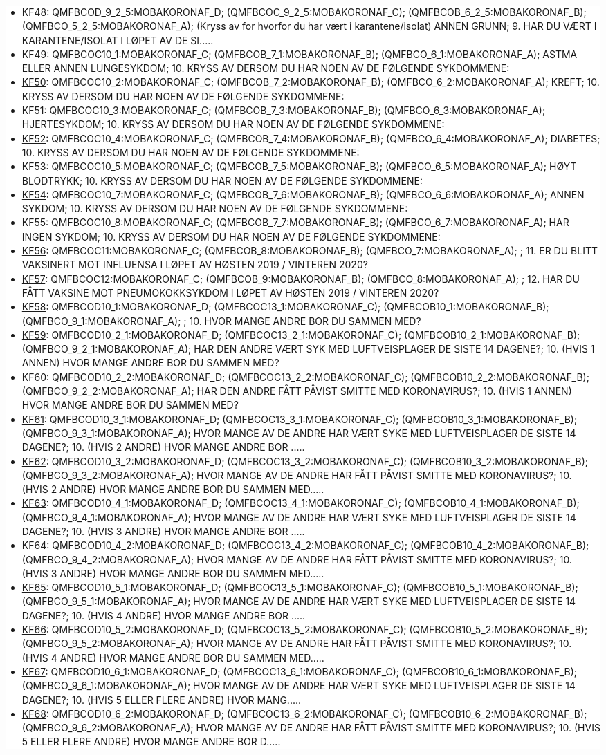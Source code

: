 - [KF48](Foreldre_duplikater_runde1til4.md#KF48): QMFBCOD_9_2_5:MOBAKORONAF_D; (QMFBCOC_9_2_5:MOBAKORONAF_C); (QMFBCOB_6_2_5:MOBAKORONAF_B); (QMFBCO_5_2_5:MOBAKORONAF_A); (Kryss av for hvorfor du har vært i karantene/isolat) ANNEN GRUNN; 9. HAR DU VÆRT I KARANTENE/ISOLAT I LØPET AV DE SI.....
- [KF49](Foreldre_duplikater_runde1til4.md#KF49): QMFBCOC10_1:MOBAKORONAF_C; (QMFBCOB_7_1:MOBAKORONAF_B); (QMFBCO_6_1:MOBAKORONAF_A); ASTMA ELLER ANNEN LUNGESYKDOM; 10. KRYSS AV DERSOM DU HAR NOEN AV DE FØLGENDE SYKDOMMENE:
- [KF50](Foreldre_duplikater_runde1til4.md#KF50): QMFBCOC10_2:MOBAKORONAF_C; (QMFBCOB_7_2:MOBAKORONAF_B); (QMFBCO_6_2:MOBAKORONAF_A); KREFT; 10. KRYSS AV DERSOM DU HAR NOEN AV DE FØLGENDE SYKDOMMENE:
- [KF51](Foreldre_duplikater_runde1til4.md#KF51): QMFBCOC10_3:MOBAKORONAF_C; (QMFBCOB_7_3:MOBAKORONAF_B); (QMFBCO_6_3:MOBAKORONAF_A); HJERTESYKDOM; 10. KRYSS AV DERSOM DU HAR NOEN AV DE FØLGENDE SYKDOMMENE:
- [KF52](Foreldre_duplikater_runde1til4.md#KF52): QMFBCOC10_4:MOBAKORONAF_C; (QMFBCOB_7_4:MOBAKORONAF_B); (QMFBCO_6_4:MOBAKORONAF_A); DIABETES; 10. KRYSS AV DERSOM DU HAR NOEN AV DE FØLGENDE SYKDOMMENE:
- [KF53](Foreldre_duplikater_runde1til4.md#KF53): QMFBCOC10_5:MOBAKORONAF_C; (QMFBCOB_7_5:MOBAKORONAF_B); (QMFBCO_6_5:MOBAKORONAF_A); HØYT BLODTRYKK; 10. KRYSS AV DERSOM DU HAR NOEN AV DE FØLGENDE SYKDOMMENE:
- [KF54](Foreldre_duplikater_runde1til4.md#KF54): QMFBCOC10_7:MOBAKORONAF_C; (QMFBCOB_7_6:MOBAKORONAF_B); (QMFBCO_6_6:MOBAKORONAF_A); ANNEN SYKDOM; 10. KRYSS AV DERSOM DU HAR NOEN AV DE FØLGENDE SYKDOMMENE:
- [KF55](Foreldre_duplikater_runde1til4.md#KF55): QMFBCOC10_8:MOBAKORONAF_C; (QMFBCOB_7_7:MOBAKORONAF_B); (QMFBCO_6_7:MOBAKORONAF_A); HAR INGEN SYKDOM; 10. KRYSS AV DERSOM DU HAR NOEN AV DE FØLGENDE SYKDOMMENE:
- [KF56](Foreldre_duplikater_runde1til4.md#KF56): QMFBCOC11:MOBAKORONAF_C; (QMFBCOB_8:MOBAKORONAF_B); (QMFBCO_7:MOBAKORONAF_A); ; 11. ER DU BLITT VAKSINERT MOT INFLUENSA I LØPET AV HØSTEN 2019 / VINTEREN 2020?
- [KF57](Foreldre_duplikater_runde1til4.md#KF57): QMFBCOC12:MOBAKORONAF_C; (QMFBCOB_9:MOBAKORONAF_B); (QMFBCO_8:MOBAKORONAF_A); ; 12. HAR DU FÅTT VAKSINE MOT PNEUMOKOKKSYKDOM I LØPET AV HØSTEN 2019 / VINTEREN 2020?
- [KF58](Foreldre_duplikater_runde1til4.md#KF58): QMFBCOD10_1:MOBAKORONAF_D; (QMFBCOC13_1:MOBAKORONAF_C); (QMFBCOB10_1:MOBAKORONAF_B); (QMFBCO_9_1:MOBAKORONAF_A); ; 10. HVOR MANGE ANDRE BOR DU SAMMEN MED?
- [KF59](Foreldre_duplikater_runde1til4.md#KF59): QMFBCOD10_2_1:MOBAKORONAF_D; (QMFBCOC13_2_1:MOBAKORONAF_C); (QMFBCOB10_2_1:MOBAKORONAF_B); (QMFBCO_9_2_1:MOBAKORONAF_A); HAR DEN ANDRE VÆRT SYK MED LUFTVEISPLAGER DE SISTE 14 DAGENE?; 10. (HVIS 1 ANNEN) HVOR MANGE ANDRE BOR DU SAMMEN MED?
- [KF60](Foreldre_duplikater_runde1til4.md#KF60): QMFBCOD10_2_2:MOBAKORONAF_D; (QMFBCOC13_2_2:MOBAKORONAF_C); (QMFBCOB10_2_2:MOBAKORONAF_B); (QMFBCO_9_2_2:MOBAKORONAF_A); HAR DEN ANDRE FÅTT PÅVIST SMITTE MED KORONAVIRUS?; 10. (HVIS 1 ANNEN) HVOR MANGE ANDRE BOR DU SAMMEN MED?
- [KF61](Foreldre_duplikater_runde1til4.md#KF61): QMFBCOD10_3_1:MOBAKORONAF_D; (QMFBCOC13_3_1:MOBAKORONAF_C); (QMFBCOB10_3_1:MOBAKORONAF_B); (QMFBCO_9_3_1:MOBAKORONAF_A); HVOR MANGE AV DE ANDRE HAR VÆRT SYKE MED LUFTVEISPLAGER DE SISTE 14 DAGENE?; 10. (HVIS 2 ANDRE) HVOR MANGE ANDRE BOR .....
- [KF62](Foreldre_duplikater_runde1til4.md#KF62): QMFBCOD10_3_2:MOBAKORONAF_D; (QMFBCOC13_3_2:MOBAKORONAF_C); (QMFBCOB10_3_2:MOBAKORONAF_B); (QMFBCO_9_3_2:MOBAKORONAF_A); HVOR MANGE AV DE ANDRE HAR FÅTT PÅVIST SMITTE MED KORONAVIRUS?; 10. (HVIS 2 ANDRE) HVOR MANGE ANDRE BOR DU SAMMEN MED.....
- [KF63](Foreldre_duplikater_runde1til4.md#KF63): QMFBCOD10_4_1:MOBAKORONAF_D; (QMFBCOC13_4_1:MOBAKORONAF_C); (QMFBCOB10_4_1:MOBAKORONAF_B); (QMFBCO_9_4_1:MOBAKORONAF_A); HVOR MANGE AV DE ANDRE HAR VÆRT SYKE MED LUFTVEISPLAGER DE SISTE 14 DAGENE?; 10. (HVIS 3 ANDRE) HVOR MANGE ANDRE BOR .....
- [KF64](Foreldre_duplikater_runde1til4.md#KF64): QMFBCOD10_4_2:MOBAKORONAF_D; (QMFBCOC13_4_2:MOBAKORONAF_C); (QMFBCOB10_4_2:MOBAKORONAF_B); (QMFBCO_9_4_2:MOBAKORONAF_A); HVOR MANGE AV DE ANDRE HAR FÅTT PÅVIST SMITTE MED KORONAVIRUS?; 10. (HVIS 3 ANDRE) HVOR MANGE ANDRE BOR DU SAMMEN MED.....
- [KF65](Foreldre_duplikater_runde1til4.md#KF65): QMFBCOD10_5_1:MOBAKORONAF_D; (QMFBCOC13_5_1:MOBAKORONAF_C); (QMFBCOB10_5_1:MOBAKORONAF_B); (QMFBCO_9_5_1:MOBAKORONAF_A); HVOR MANGE AV DE ANDRE HAR VÆRT SYKE MED LUFTVEISPLAGER DE SISTE 14 DAGENE?; 10. (HVIS 4 ANDRE) HVOR MANGE ANDRE BOR .....
- [KF66](Foreldre_duplikater_runde1til4.md#KF66): QMFBCOD10_5_2:MOBAKORONAF_D; (QMFBCOC13_5_2:MOBAKORONAF_C); (QMFBCOB10_5_2:MOBAKORONAF_B); (QMFBCO_9_5_2:MOBAKORONAF_A); HVOR MANGE AV DE ANDRE HAR FÅTT PÅVIST SMITTE MED KORONAVIRUS?; 10. (HVIS 4 ANDRE) HVOR MANGE ANDRE BOR DU SAMMEN MED.....
- [KF67](Foreldre_duplikater_runde1til4.md#KF67): QMFBCOD10_6_1:MOBAKORONAF_D; (QMFBCOC13_6_1:MOBAKORONAF_C); (QMFBCOB10_6_1:MOBAKORONAF_B); (QMFBCO_9_6_1:MOBAKORONAF_A); HVOR MANGE AV DE ANDRE HAR VÆRT SYKE MED LUFTVEISPLAGER DE SISTE 14 DAGENE?; 10. (HVIS 5 ELLER FLERE ANDRE) HVOR MANG.....
- [KF68](Foreldre_duplikater_runde1til4.md#KF68): QMFBCOD10_6_2:MOBAKORONAF_D; (QMFBCOC13_6_2:MOBAKORONAF_C); (QMFBCOB10_6_2:MOBAKORONAF_B); (QMFBCO_9_6_2:MOBAKORONAF_A); HVOR MANGE AV DE ANDRE HAR FÅTT PÅVIST SMITTE MED KORONAVIRUS?; 10. (HVIS 5 ELLER FLERE ANDRE) HVOR MANGE ANDRE BOR D.....